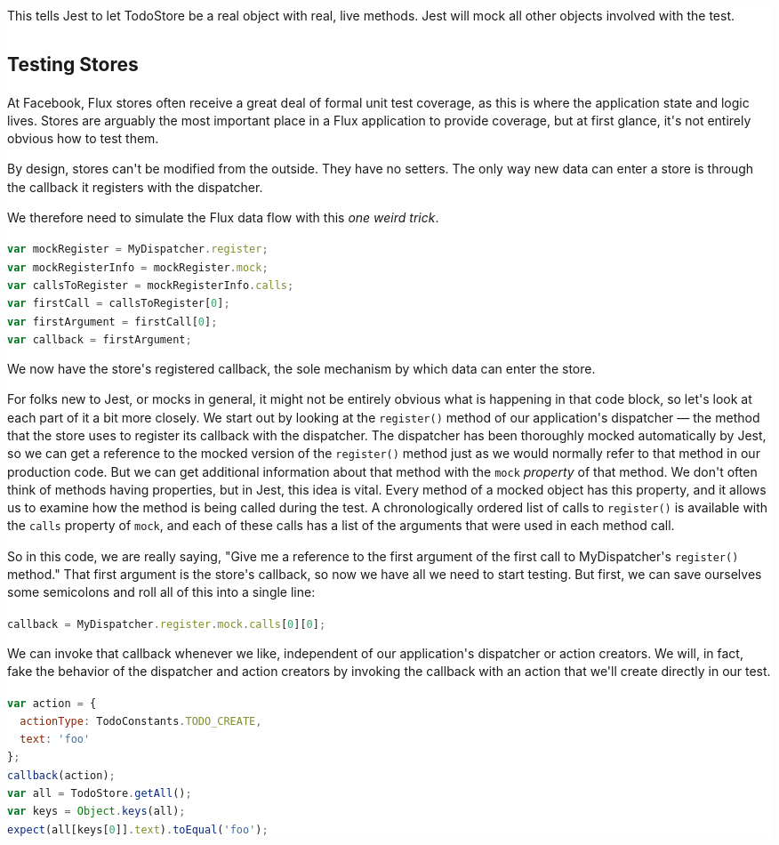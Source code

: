 This tells Jest to let TodoStore be a real object with real, live methods. Jest will mock all other objects involved with the test.


Testing Stores
--------------

At Facebook, Flux stores often receive a great deal of formal unit test coverage, as this is where the application state and logic lives. Stores are arguably the most important place in a Flux application to provide coverage, but at first glance, it's not entirely obvious how to test them.

By design, stores can't be modified from the outside. They have no setters. The only way new data can enter a store is through the callback it registers with the dispatcher.

We therefore need to simulate the Flux data flow with this _one weird trick_.

```javascript
var mockRegister = MyDispatcher.register;
var mockRegisterInfo = mockRegister.mock;
var callsToRegister = mockRegisterInfo.calls;
var firstCall = callsToRegister[0];
var firstArgument = firstCall[0];
var callback = firstArgument;
```

We now have the store's registered callback, the sole mechanism by which data can enter the store.

For folks new to Jest, or mocks in general, it might not be entirely obvious what is happening in that code block, so let's look at each part of it a bit more closely. We start out by looking at the `register()` method of our application's dispatcher — the method that the store uses to register its callback with the dispatcher. The dispatcher has been thoroughly mocked automatically by Jest, so we can get a reference to the mocked version of the `register()` method just as we would normally refer to that method in our production code. But we can get additional information about that method with the `mock` _property_ of that method. We don't often think of methods having properties, but in Jest, this idea is vital. Every method of a mocked object has this property, and it allows us to examine how the method is being called during the test. A chronologically ordered list of calls to `register()` is available with the `calls` property of `mock`, and each of these calls has a list of the arguments that were used in each method call.

So in this code, we are really saying, "Give me a reference to the first argument of the first call to MyDispatcher's `register()` method." That first argument is the store's callback, so now we have all we need to start testing.  But first, we can save ourselves some semicolons and roll all of this into a single line:

```javascript
callback = MyDispatcher.register.mock.calls[0][0];
```

We can invoke that callback whenever we like, independent of our application's dispatcher or action creators. We will, in fact, fake the behavior of the dispatcher and action creators by invoking the callback with an action that we'll create directly in our test.

```javascript
var action = {
  actionType: TodoConstants.TODO_CREATE,
  text: 'foo'
};
callback(action);
var all = TodoStore.getAll();
var keys = Object.keys(all);
expect(all[keys[0]].text).toEqual('foo');
```
